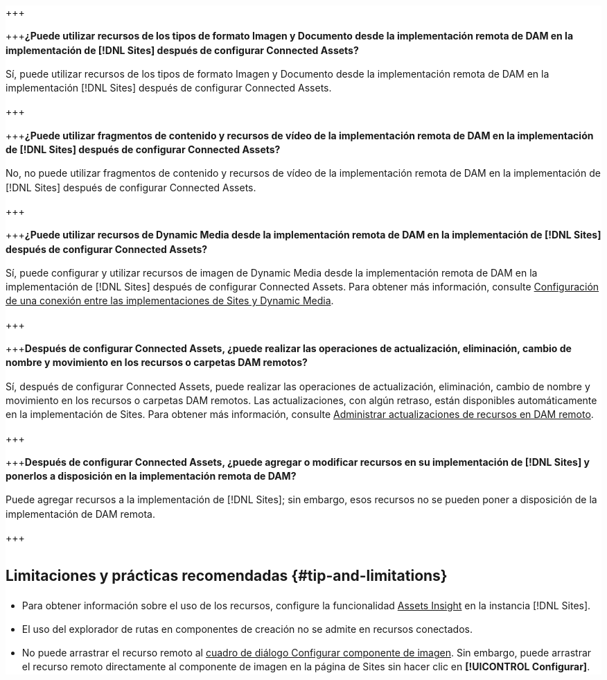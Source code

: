 +++

+++**¿Puede utilizar recursos de los tipos de formato Imagen y Documento desde la implementación remota de DAM en la implementación de [!DNL Sites] después de configurar Connected Assets?**

Sí, puede utilizar recursos de los tipos de formato Imagen y Documento desde la implementación remota de DAM en la implementación [!DNL Sites] después de configurar Connected Assets.

+++

+++**¿Puede utilizar fragmentos de contenido y recursos de vídeo de la implementación remota de DAM en la implementación de [!DNL Sites] después de configurar Connected Assets?**

No, no puede utilizar fragmentos de contenido y recursos de vídeo de la implementación remota de DAM en la implementación de [!DNL Sites] después de configurar Connected Assets.

+++

+++**¿Puede utilizar recursos de Dynamic Media desde la implementación remota de DAM en la implementación de [!DNL Sites] después de configurar Connected Assets?**

Sí, puede configurar y utilizar recursos de imagen de Dynamic Media desde la implementación remota de DAM en la implementación de [!DNL Sites] después de configurar Connected Assets. Para obtener más información, consulte [Configuración de una conexión entre las implementaciones de Sites y Dynamic Media](#dynamic-media-assets).

+++

+++**Después de configurar Connected Assets, ¿puede realizar las operaciones de actualización, eliminación, cambio de nombre y movimiento en los recursos o carpetas DAM remotos?**

Sí, después de configurar Connected Assets, puede realizar las operaciones de actualización, eliminación, cambio de nombre y movimiento en los recursos o carpetas DAM remotos. Las actualizaciones, con algún retraso, están disponibles automáticamente en la implementación de Sites. Para obtener más información, consulte [Administrar actualizaciones de recursos en DAM remoto](#handling-updates-to-remote-assets).

+++

+++**Después de configurar Connected Assets, ¿puede agregar o modificar recursos en su implementación de [!DNL Sites] y ponerlos a disposición en la implementación remota de DAM?**

Puede agregar recursos a la implementación de [!DNL Sites]; sin embargo, esos recursos no se pueden poner a disposición de la implementación de DAM remota.

+++


## Limitaciones y prácticas recomendadas {#tip-and-limitations}

* Para obtener información sobre el uso de los recursos, configure la funcionalidad [Assets Insight](/help/assets/assets-insights.md) en la instancia [!DNL Sites].
* El uso del explorador de rutas en componentes de creación no se admite en recursos conectados.

* No puede arrastrar el recurso remoto al [cuadro de diálogo Configurar componente de imagen](https://experienceleague.adobe.com/docs/experience-manager-core-components/using/wcm-components/image.html?lang=es#configure-dialog). Sin embargo, puede arrastrar el recurso remoto directamente al componente de imagen en la página de Sites sin hacer clic en **[!UICONTROL Configurar]**.
